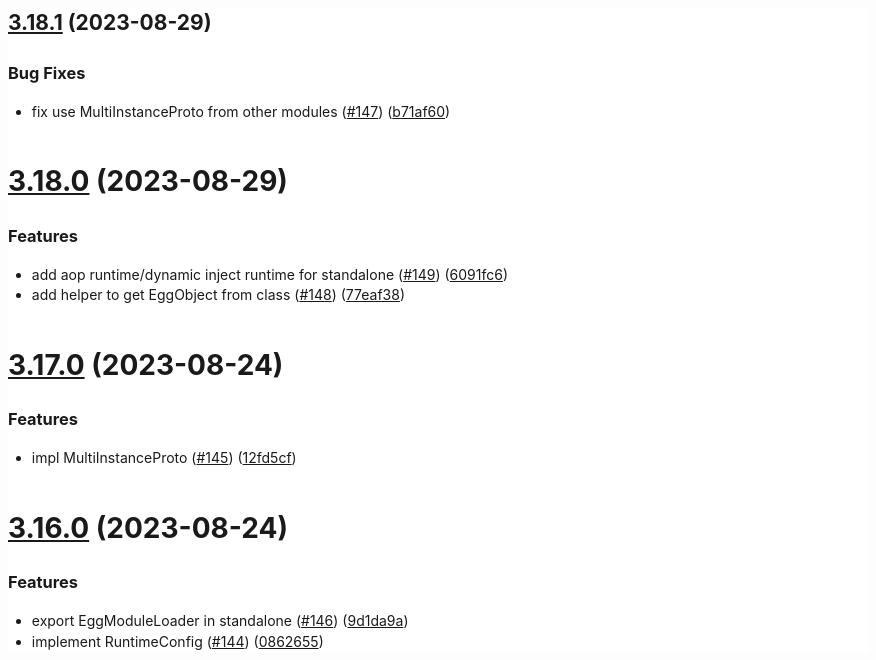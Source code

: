 



## [3.18.1](https://github.com/eggjs/tegg/compare/v3.18.0...v3.18.1) (2023-08-29)


### Bug Fixes

* fix use MultiInstanceProto from other modules ([#147](https://github.com/eggjs/tegg/issues/147)) ([b71af60](https://github.com/eggjs/tegg/commit/b71af60ce6d1da0d778f5e712633b8c15052bd70))





# [3.18.0](https://github.com/eggjs/tegg/compare/v3.17.0...v3.18.0) (2023-08-29)


### Features

* add aop runtime/dynamic inject runtime for standalone ([#149](https://github.com/eggjs/tegg/issues/149)) ([6091fc6](https://github.com/eggjs/tegg/commit/6091fc6be885976d72a6920d37ec685927b63d5d))
* add helper to get EggObject from class ([#148](https://github.com/eggjs/tegg/issues/148)) ([77eaf38](https://github.com/eggjs/tegg/commit/77eaf38383ad974b30d13f4c30c489fb7fa7274d))





# [3.17.0](https://github.com/eggjs/tegg/compare/v3.16.0...v3.17.0) (2023-08-24)


### Features

* impl MultiInstanceProto ([#145](https://github.com/eggjs/tegg/issues/145)) ([12fd5cf](https://github.com/eggjs/tegg/commit/12fd5cff4004578bcc737dcdf4f7e9d1159f5633))





# [3.16.0](https://github.com/eggjs/tegg/compare/v3.15.0...v3.16.0) (2023-08-24)


### Features

* export EggModuleLoader in standalone ([#146](https://github.com/eggjs/tegg/issues/146)) ([9d1da9a](https://github.com/eggjs/tegg/commit/9d1da9a87dbd486930adc50cd43020c2fb478230))
* implement RuntimeConfig ([#144](https://github.com/eggjs/tegg/issues/144)) ([0862655](https://github.com/eggjs/tegg/commit/0862655846f6765349d406ee697c036cec2a37bd))

